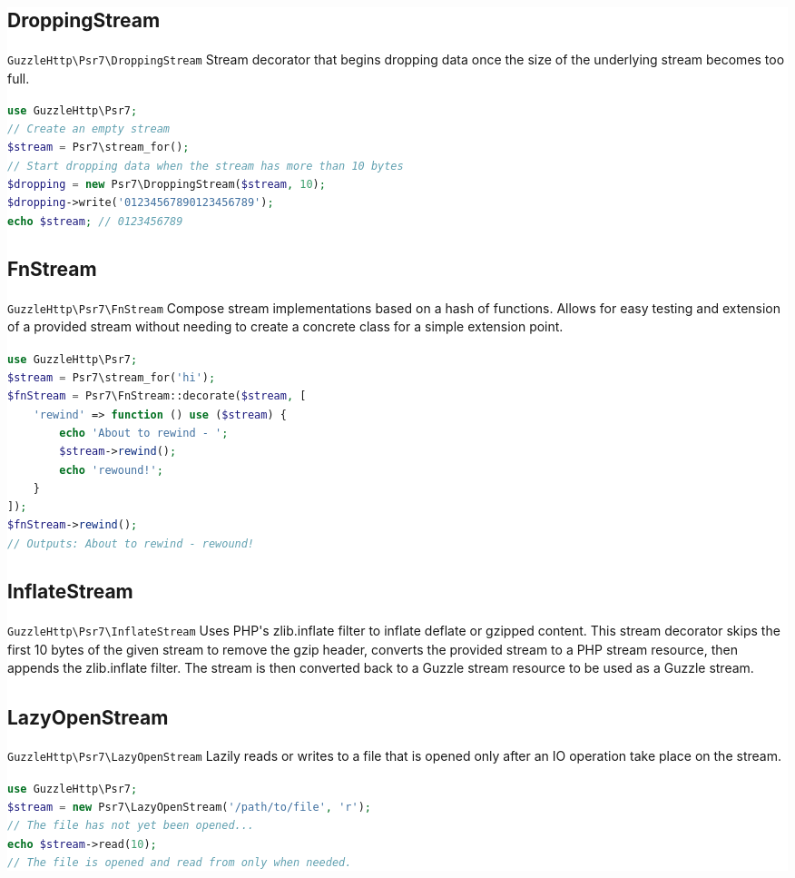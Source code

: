 ## DroppingStream
`GuzzleHttp\Psr7\DroppingStream`
Stream decorator that begins dropping data once the size of the underlying
stream becomes too full.
```php
use GuzzleHttp\Psr7;
// Create an empty stream
$stream = Psr7\stream_for();
// Start dropping data when the stream has more than 10 bytes
$dropping = new Psr7\DroppingStream($stream, 10);
$dropping->write('01234567890123456789');
echo $stream; // 0123456789
```

## FnStream
`GuzzleHttp\Psr7\FnStream`
Compose stream implementations based on a hash of functions.
Allows for easy testing and extension of a provided stream without needing
to create a concrete class for a simple extension point.
```php
use GuzzleHttp\Psr7;
$stream = Psr7\stream_for('hi');
$fnStream = Psr7\FnStream::decorate($stream, [
    'rewind' => function () use ($stream) {
        echo 'About to rewind - ';
        $stream->rewind();
        echo 'rewound!';
    }
]);
$fnStream->rewind();
// Outputs: About to rewind - rewound!
```

## InflateStream
`GuzzleHttp\Psr7\InflateStream`
Uses PHP's zlib.inflate filter to inflate deflate or gzipped content.
This stream decorator skips the first 10 bytes of the given stream to remove
the gzip header, converts the provided stream to a PHP stream resource,
then appends the zlib.inflate filter. The stream is then converted back
to a Guzzle stream resource to be used as a Guzzle stream.

## LazyOpenStream
`GuzzleHttp\Psr7\LazyOpenStream`
Lazily reads or writes to a file that is opened only after an IO operation
take place on the stream.
```php
use GuzzleHttp\Psr7;
$stream = new Psr7\LazyOpenStream('/path/to/file', 'r');
// The file has not yet been opened...
echo $stream->read(10);
// The file is opened and read from only when needed.
```
